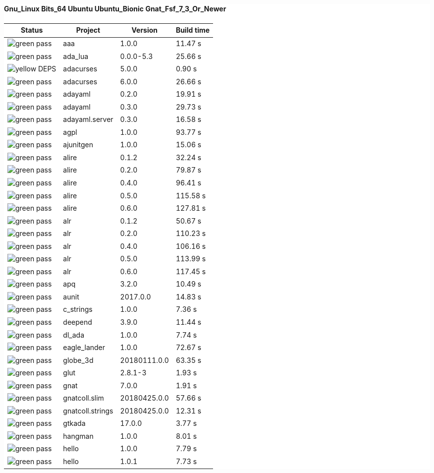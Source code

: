 #### Gnu_Linux Bits_64 Ubuntu Ubuntu_Bionic Gnat_Fsf_7_3_Or_Newer

| Status | Project | Version | Build time |
| --- | --- | --- | --- |
|![green](https://placehold.it/8/00aa00/000000?text=+) pass | aaa | 1.0.0 |  11.47 s |
|![green](https://placehold.it/8/00aa00/000000?text=+) pass | ada_lua | 0.0.0-5.3 |  25.66 s |
|![yellow](https://placehold.it/8/ffbb00/000000?text=+) DEPS | adacurses | 5.0.0 |  0.90 s |
|![green](https://placehold.it/8/00aa00/000000?text=+) pass | adacurses | 6.0.0 |  26.66 s |
|![green](https://placehold.it/8/00aa00/000000?text=+) pass | adayaml | 0.2.0 |  19.91 s |
|![green](https://placehold.it/8/00aa00/000000?text=+) pass | adayaml | 0.3.0 |  29.73 s |
|![green](https://placehold.it/8/00aa00/000000?text=+) pass | adayaml.server | 0.3.0 |  16.58 s |
|![green](https://placehold.it/8/00aa00/000000?text=+) pass | agpl | 1.0.0 |  93.77 s |
|![green](https://placehold.it/8/00aa00/000000?text=+) pass | ajunitgen | 1.0.0 |  15.06 s |
|![green](https://placehold.it/8/00aa00/000000?text=+) pass | alire | 0.1.2 |  32.24 s |
|![green](https://placehold.it/8/00aa00/000000?text=+) pass | alire | 0.2.0 |  79.87 s |
|![green](https://placehold.it/8/00aa00/000000?text=+) pass | alire | 0.4.0 |  96.41 s |
|![green](https://placehold.it/8/00aa00/000000?text=+) pass | alire | 0.5.0 |  115.58 s |
|![green](https://placehold.it/8/00aa00/000000?text=+) pass | alire | 0.6.0 |  127.81 s |
|![green](https://placehold.it/8/00aa00/000000?text=+) pass | alr | 0.1.2 |  50.67 s |
|![green](https://placehold.it/8/00aa00/000000?text=+) pass | alr | 0.2.0 |  110.23 s |
|![green](https://placehold.it/8/00aa00/000000?text=+) pass | alr | 0.4.0 |  106.16 s |
|![green](https://placehold.it/8/00aa00/000000?text=+) pass | alr | 0.5.0 |  113.99 s |
|![green](https://placehold.it/8/00aa00/000000?text=+) pass | alr | 0.6.0 |  117.45 s |
|![green](https://placehold.it/8/00aa00/000000?text=+) pass | apq | 3.2.0 |  10.49 s |
|![green](https://placehold.it/8/00aa00/000000?text=+) pass | aunit | 2017.0.0 |  14.83 s |
|![green](https://placehold.it/8/00aa00/000000?text=+) pass | c_strings | 1.0.0 |  7.36 s |
|![green](https://placehold.it/8/00aa00/000000?text=+) pass | deepend | 3.9.0 |  11.44 s |
|![green](https://placehold.it/8/00aa00/000000?text=+) pass | dl_ada | 1.0.0 |  7.74 s |
|![green](https://placehold.it/8/00aa00/000000?text=+) pass | eagle_lander | 1.0.0 |  72.67 s |
|![green](https://placehold.it/8/00aa00/000000?text=+) pass | globe_3d | 20180111.0.0 |  63.35 s |
|![green](https://placehold.it/8/00aa00/000000?text=+) pass | glut | 2.8.1-3 |  1.93 s |
|![green](https://placehold.it/8/00aa00/000000?text=+) pass | gnat | 7.0.0 |  1.91 s |
|![green](https://placehold.it/8/00aa00/000000?text=+) pass | gnatcoll.slim | 20180425.0.0 |  57.66 s |
|![green](https://placehold.it/8/00aa00/000000?text=+) pass | gnatcoll.strings | 20180425.0.0 |  12.31 s |
|![green](https://placehold.it/8/00aa00/000000?text=+) pass | gtkada | 17.0.0 |  3.77 s |
|![green](https://placehold.it/8/00aa00/000000?text=+) pass | hangman | 1.0.0 |  8.01 s |
|![green](https://placehold.it/8/00aa00/000000?text=+) pass | hello | 1.0.0 |  7.79 s |
|![green](https://placehold.it/8/00aa00/000000?text=+) pass | hello | 1.0.1 |  7.73 s |